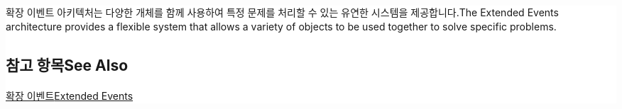  <span data-ttu-id="b9b75-156">확장 이벤트 아키텍처는 다양한 개체를 함께 사용하여 특정 문제를 처리할 수 있는 유연한 시스템을 제공합니다.</span><span class="sxs-lookup"><span data-stu-id="b9b75-156">The Extended Events architecture provides a flexible system that allows a variety of objects to be used together to solve specific problems.</span></span>  
  
## <a name="see-also"></a><span data-ttu-id="b9b75-157">참고 항목</span><span class="sxs-lookup"><span data-stu-id="b9b75-157">See Also</span></span>  
 [<span data-ttu-id="b9b75-158">확장 이벤트</span><span class="sxs-lookup"><span data-stu-id="b9b75-158">Extended Events</span></span>](extended-events.md)  
  
  
